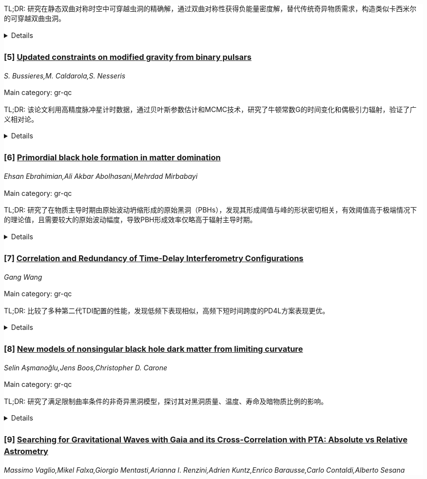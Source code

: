 TL;DR: 研究在静态双曲对称时空中可穿越虫洞的精确解，通过双曲对称性获得负能量密度解，替代传统奇异物质需求，构造类似卡西米尔的可穿越双曲虫洞。


<details><summary>Details</summary></details>


### [5] [Updated constraints on modified gravity from binary pulsars](https://arxiv.org/abs/2507.18188)
*S. Bussieres,M. Caldarola,S. Nesseris*

Main category: gr-qc

TL;DR: 该论文利用高精度脉冲星计时数据，通过贝叶斯参数估计和MCMC技术，研究了牛顿常数G的时间变化和偶极引力辐射，验证了广义相对论。


<details><summary>Details</summary></details>


### [6] [Primordial black hole formation in matter domination](https://arxiv.org/abs/2507.18312)
*Ehsan Ebrahimian,Ali Akbar Abolhasani,Mehrdad Mirbabayi*

Main category: gr-qc

TL;DR: 研究了在物质主导时期由原始波动坍缩形成的原始黑洞（PBHs），发现其形成阈值与峰的形状密切相关，有效阈值高于极端情况下的理论值，且需要较大的原始波动幅度，导致PBH形成效率仅略高于辐射主导时期。


<details><summary>Details</summary></details>


### [7] [Correlation and Redundancy of Time-Delay Interferometry Configurations](https://arxiv.org/abs/2507.18397)
*Gang Wang*

Main category: gr-qc

TL;DR: 比较了多种第二代TDI配置的性能，发现低频下表现相似，高频下短时间跨度的PD4L方案表现更优。


<details><summary>Details</summary></details>


### [8] [New models of nonsingular black hole dark matter from limiting curvature](https://arxiv.org/abs/2507.18322)
*Selin Aşmanoğlu,Jens Boos,Christopher D. Carone*

Main category: gr-qc

TL;DR: 研究了满足限制曲率条件的非奇异黑洞模型，探讨其对黑洞质量、温度、寿命及暗物质比例的影响。


<details><summary>Details</summary></details>


### [9] [Searching for Gravitational Waves with Gaia and its Cross-Correlation with PTA: Absolute vs Relative Astrometry](https://arxiv.org/abs/2507.18593)
*Massimo Vaglio,Mikel Falxa,Giorgio Mentasti,Arianna I. Renzini,Adrien Kuntz,Enrico Barausse,Carlo Contaldi,Alberto Sesana*
